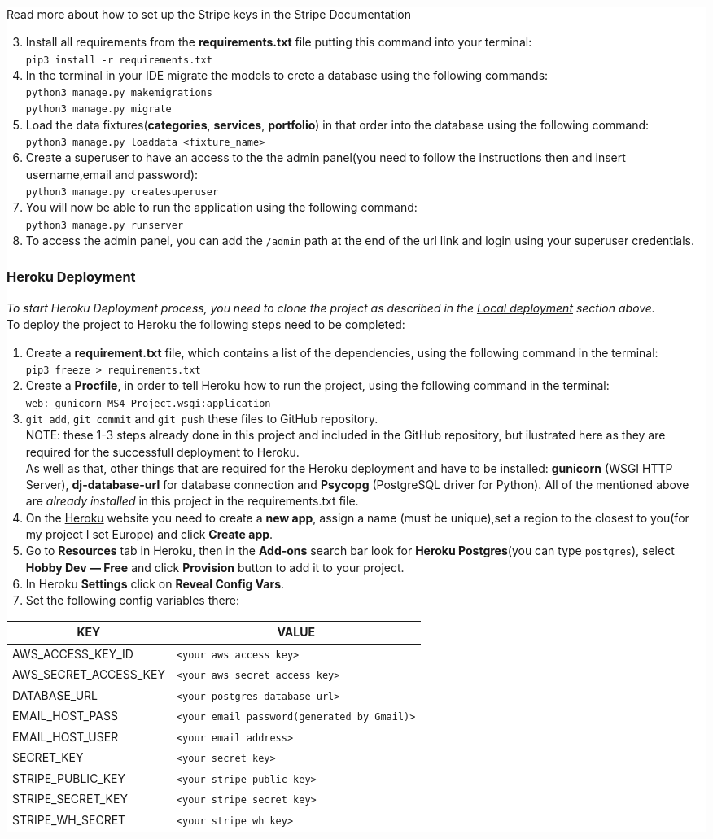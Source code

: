        
Read more about how to set up the Stripe keys in the [Stripe Documentation](https://stripe.com/docs/keys)
    
3. Install all requirements from the **requirements.txt** file putting this command into your terminal:     
`pip3 install -r requirements.txt`     
4. In the terminal in your IDE migrate the models to crete a database using the following commands:    
`python3 manage.py makemigrations`     
`python3 manage.py migrate`     
5. Load the data fixtures(**categories**, **services**, **portfolio**) in that order into the database using the following command:    
`python3 manage.py loaddata <fixture_name>`        
6. Create a superuser to have an access to the the admin panel(you need to follow the instructions then and insert username,email and password):    
`python3 manage.py createsuperuser`   
7. You will now be able to run the application using the following command:     
`python3 manage.py runserver`     
8. To access the admin panel, you can add the `/admin` path at the end of the url link and login using your superuser credentials.

### Heroku Deployment
*To start Heroku Deployment process, you need to clone the project as described in the [Local deployment](#local-deployment) section above.*     
To deploy the project to [Heroku](https://heroku.com/) the following steps need to be completed:    
1. Create a **requirement.txt** file, which contains a list of the dependencies, using the following command in the terminal:    
`pip3 freeze > requirements.txt`    
2. Create a **Procfile**, in order to tell Heroku how to run the project, using the following command in the terminal:      
`web: gunicorn MS4_Project.wsgi:application`    
3. `git add`, `git commit` and `git push` these files to GitHub repository.     
NOTE: these 1-3 steps already done in this project and included in the GitHub repository, but ilustrated here as they are required for the successfull deployment to Heroku.        
As well as that, other things that are required for the Heroku deployment and have to be installed: **gunicorn** (WSGI HTTP Server), **dj-database-url** for database connection and **Psycopg** (PostgreSQL driver for Python). All of the mentioned above are *already installed* in this project in the requirements.txt file.     
4. On the [Heroku](https://heroku.com/) website you need to create a **new app**, assign a name (must be unique),set a region to the closest to you(for my project I set Europe) and click **Create app**.   
5. Go to **Resources** tab in Heroku, then in the **Add-ons** search bar look for **Heroku Postgres**(you can type `postgres`), select **Hobby Dev — Free** and click **Provision** button to add it to your project.     
6. In Heroku **Settings** click on **Reveal Config Vars**.   
7. Set the following config variables there:     

| KEY            | VALUE         |
|----------------|---------------|
| AWS_ACCESS_KEY_ID | `<your aws access key>`  |
| AWS_SECRET_ACCESS_KEY | `<your aws secret access key>`  |
| DATABASE_URL| `<your postgres database url>`  |
| EMAIL_HOST_PASS | `<your email password(generated by Gmail)>` |
| EMAIL_HOST_USER| `<your email address>`  |
| SECRET_KEY | `<your secret key>`  |
| STRIPE_PUBLIC_KEY| `<your stripe public key>`  |
| STRIPE_SECRET_KEY| `<your stripe secret key>`  |
| STRIPE_WH_SECRET| `<your stripe wh key>`  |